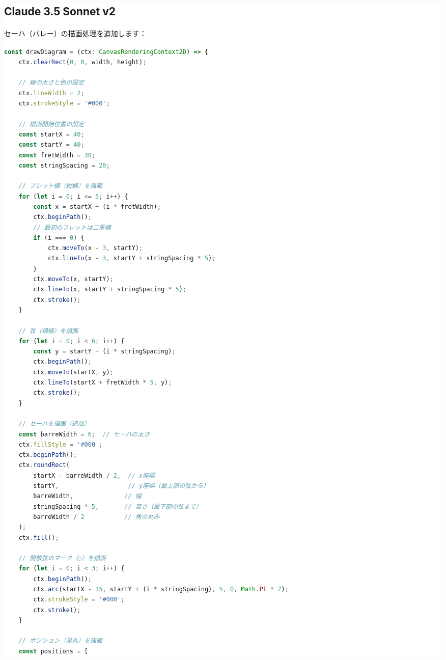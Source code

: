 ## Claude 3.5 Sonnet v2

セーハ（バレー）の描画処理を追加します：

```typescript
const drawDiagram = (ctx: CanvasRenderingContext2D) => {
    ctx.clearRect(0, 0, width, height);

    // 線の太さと色の設定
    ctx.lineWidth = 2;
    ctx.strokeStyle = '#000';

    // 描画開始位置の設定
    const startX = 40;
    const startY = 40;
    const fretWidth = 30;
    const stringSpacing = 20;

    // フレット線（縦線）を描画
    for (let i = 0; i <= 5; i++) {
        const x = startX + (i * fretWidth);
        ctx.beginPath();
        // 最初のフレットは二重線
        if (i === 0) {
            ctx.moveTo(x - 3, startY);
            ctx.lineTo(x - 3, startY + stringSpacing * 5);
        }
        ctx.moveTo(x, startY);
        ctx.lineTo(x, startY + stringSpacing * 5);
        ctx.stroke();
    }

    // 弦（横線）を描画
    for (let i = 0; i < 6; i++) {
        const y = startY + (i * stringSpacing);
        ctx.beginPath();
        ctx.moveTo(startX, y);
        ctx.lineTo(startX + fretWidth * 5, y);
        ctx.stroke();
    }

    // セーハを描画（追加）
    const barreWidth = 6;  // セーハの太さ
    ctx.fillStyle = '#000';
    ctx.beginPath();
    ctx.roundRect(
        startX - barreWidth / 2,  // x座標
        startY,                   // y座標（最上部の弦から）
        barreWidth,              // 幅
        stringSpacing * 5,       // 高さ（最下部の弦まで）
        barreWidth / 2           // 角の丸み
    );
    ctx.fill();

    // 開放弦のマーク（○）を描画
    for (let i = 0; i < 3; i++) {
        ctx.beginPath();
        ctx.arc(startX - 15, startY + (i * stringSpacing), 5, 0, Math.PI * 2);
        ctx.strokeStyle = '#000';
        ctx.stroke();
    }

    // ポジション（黒丸）を描画
    const positions = [
```